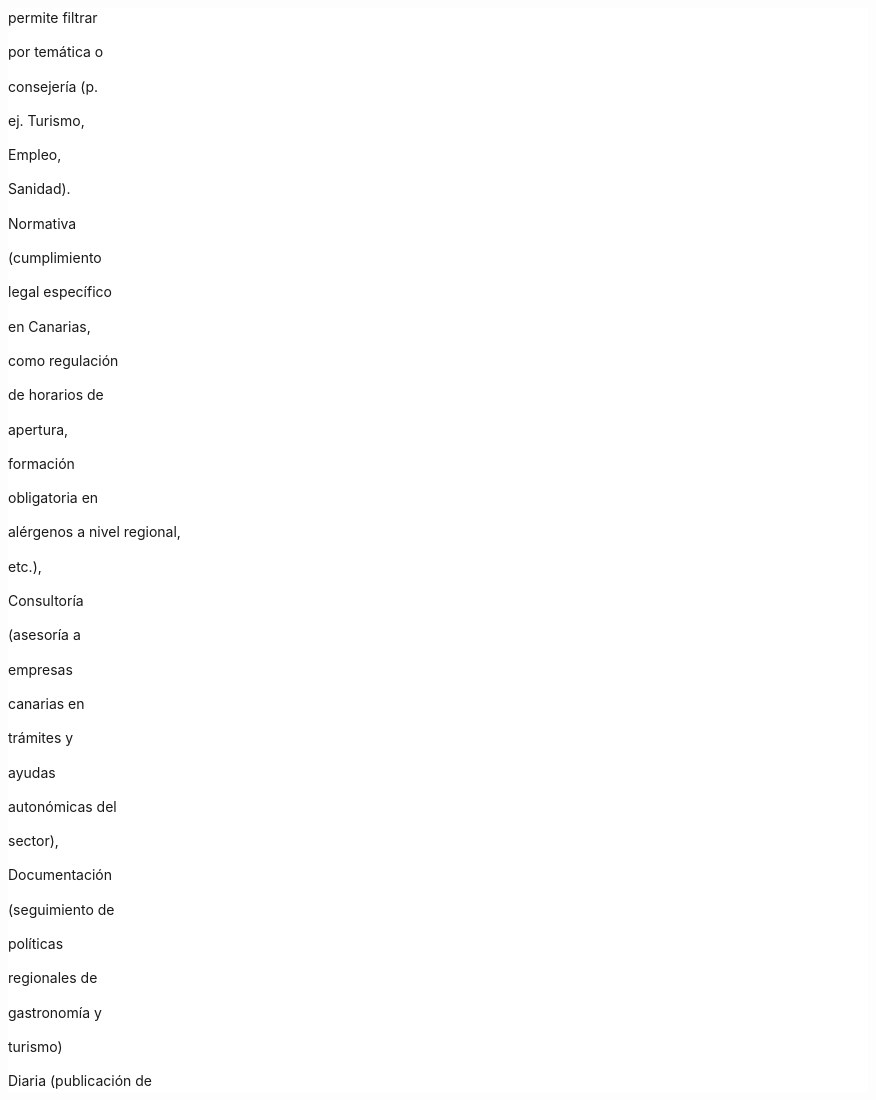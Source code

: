 permite filtrar

por temática o

consejería (p.

ej. Turismo,

Empleo,

Sanidad).

Normativa

(cumplimiento

legal específico

en Canarias,

como regulación

de horarios de

apertura,

formación

obligatoria en

alérgenos a
nivel regional,

etc.),

Consultoría

(asesoría a

empresas

canarias en

trámites y

ayudas

autonómicas del

sector),

Documentación

(seguimiento de

políticas

regionales de

gastronomía y

turismo)

Diaria
(publicación de
